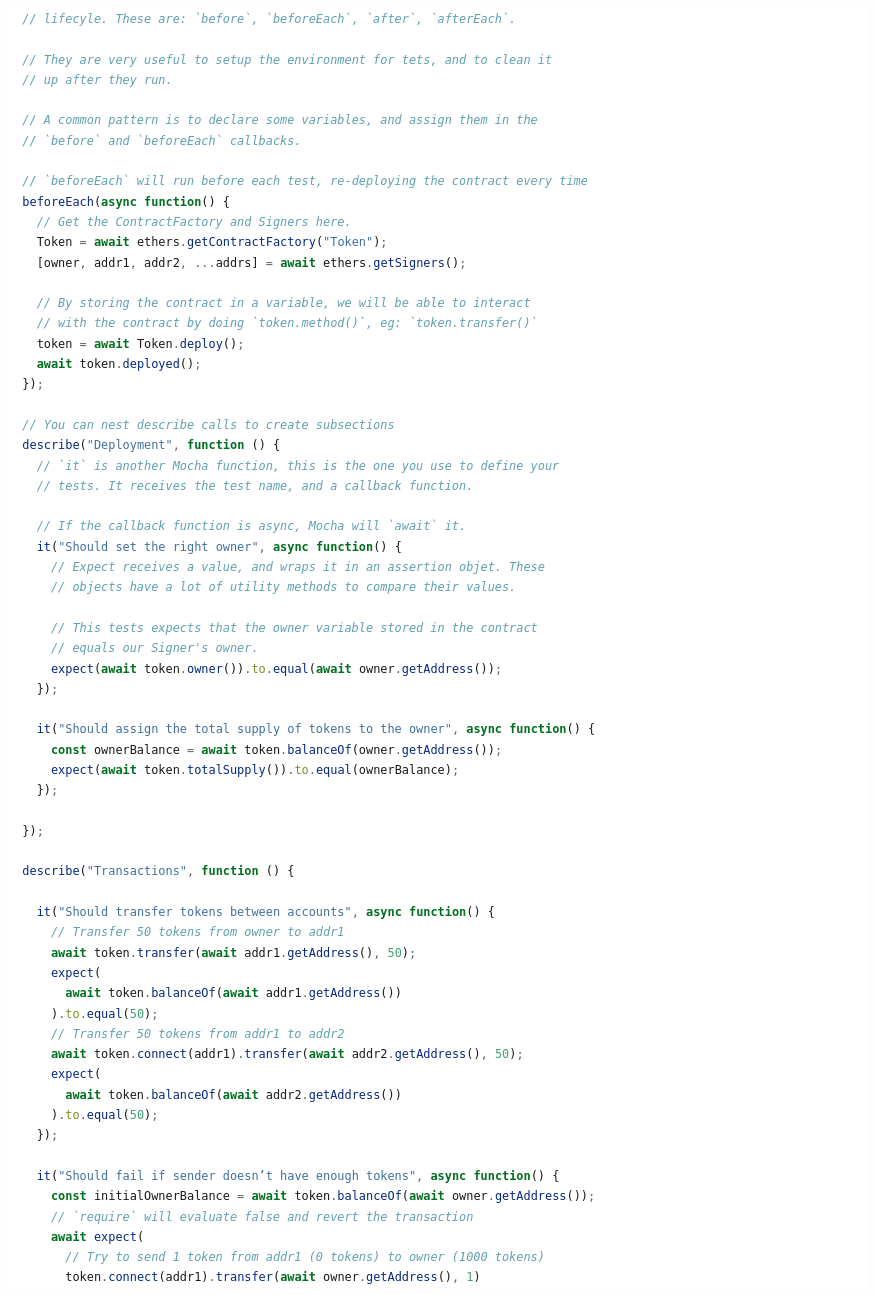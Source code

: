```js
  // lifecyle. These are: `before`, `beforeEach`, `after`, `afterEach`.

  // They are very useful to setup the environment for tets, and to clean it
  // up after they run.

  // A common pattern is to declare some variables, and assign them in the
  // `before` and `beforeEach` callbacks.

  // `beforeEach` will run before each test, re-deploying the contract every time
  beforeEach(async function() {
    // Get the ContractFactory and Signers here.
    Token = await ethers.getContractFactory("Token");
    [owner, addr1, addr2, ...addrs] = await ethers.getSigners();
    
    // By storing the contract in a variable, we will be able to interact
    // with the contract by doing `token.method()`, eg: `token.transfer()`
    token = await Token.deploy();
    await token.deployed();
  });

  // You can nest describe calls to create subsections
  describe("Deployment", function () {
    // `it` is another Mocha function, this is the one you use to define your
    // tests. It receives the test name, and a callback function.

    // If the callback function is async, Mocha will `await` it.
    it("Should set the right owner", async function() {
      // Expect receives a value, and wraps it in an assertion objet. These
      // objects have a lot of utility methods to compare their values.

      // This tests expects that the owner variable stored in the contract
      // equals our Signer's owner.
      expect(await token.owner()).to.equal(await owner.getAddress());
    });

    it("Should assign the total supply of tokens to the owner", async function() {
      const ownerBalance = await token.balanceOf(owner.getAddress());
      expect(await token.totalSupply()).to.equal(ownerBalance);
    });

  });

  describe("Transactions", function () {

    it("Should transfer tokens between accounts", async function() {
      // Transfer 50 tokens from owner to addr1
      await token.transfer(await addr1.getAddress(), 50);
      expect(
        await token.balanceOf(await addr1.getAddress())
      ).to.equal(50);
      // Transfer 50 tokens from addr1 to addr2
      await token.connect(addr1).transfer(await addr2.getAddress(), 50);
      expect(
        await token.balanceOf(await addr2.getAddress())
      ).to.equal(50);
    });

    it("Should fail if sender doesn’t have enough tokens", async function() {
      const initialOwnerBalance = await token.balanceOf(await owner.getAddress());
      // `require` will evaluate false and revert the transaction
      await expect(
        // Try to send 1 token from addr1 (0 tokens) to owner (1000 tokens)
        token.connect(addr1).transfer(await owner.getAddress(), 1)
```